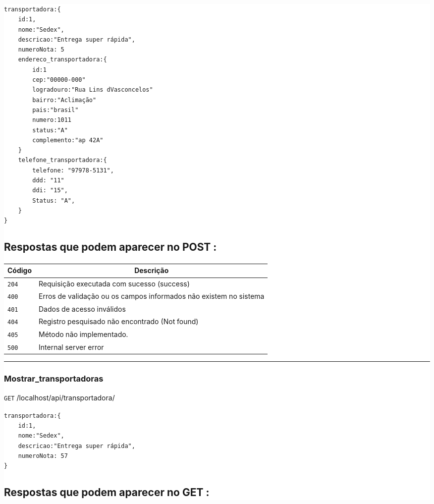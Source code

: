 ```JS
transportadora:{
    id:1,
    nome:"Sedex",
    descricao:"Entrega super rápida",
    numeroNota: 5
    endereco_transportadora:{
        id:1
        cep:"00000-000"
        logradouro:"Rua Lins dVasconcelos"
        bairro:"Aclimação"
        pais:"brasil"
        numero:1011
        status:"A"
        complemento:"ap 42A"
    }
    telefone_transportadora:{
        telefone: "97978-5131",
        ddd: "11"
        ddi: "15",
        Status: "A",
    }
}
```
## Respostas que podem aparecer no POST :

| Código | Descrição |
|---|---|
| `204` | Requisição executada com sucesso (success)|
| `400` | Erros de validação ou os campos informados não existem no sistema|
| `401` | Dados de acesso inválidos|
| `404` | Registro pesquisado não encontrado (Not found)|
| `405` | Método não implementado.|
| `500` | Internal server error|
---
### Mostrar_transportadoras
`GET` /localhost/api/transportadora/

```JS
transportadora:{
    id:1,
    nome:"Sedex",
    descricao:"Entrega super rápida",
    numeroNota: 57
}
```
## Respostas que podem aparecer no GET :
